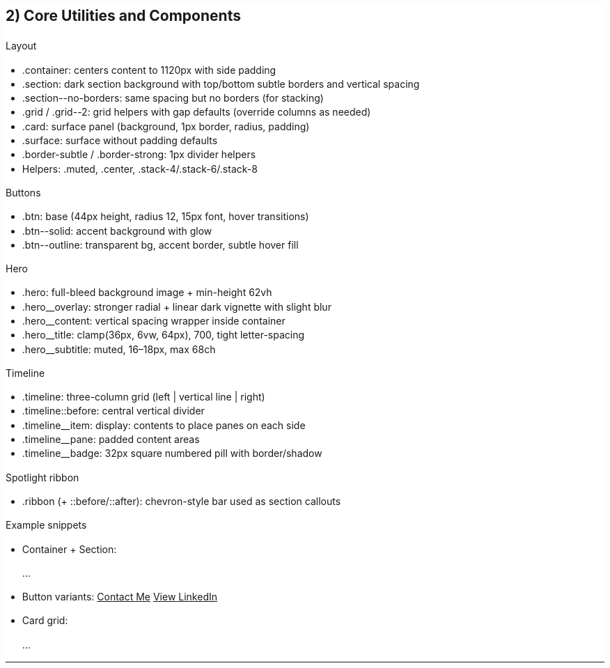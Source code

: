 ## 2) Core Utilities and Components

Layout

- .container: centers content to 1120px with side padding
- .section: dark section background with top/bottom subtle borders and vertical spacing
- .section--no-borders: same spacing but no borders (for stacking)
- .grid / .grid--2: grid helpers with gap defaults (override columns as needed)
- .card: surface panel (background, 1px border, radius, padding)
- .surface: surface without padding defaults
- .border-subtle / .border-strong: 1px divider helpers
- Helpers: .muted, .center, .stack-4/.stack-6/.stack-8

Buttons

- .btn: base (44px height, radius 12, 15px font, hover transitions)
- .btn--solid: accent background with glow
- .btn--outline: transparent bg, accent border, subtle hover fill

Hero

- .hero: full-bleed background image + min-height 62vh
- .hero\_\_overlay: stronger radial + linear dark vignette with slight blur
- .hero\_\_content: vertical spacing wrapper inside container
- .hero\_\_title: clamp(36px, 6vw, 64px), 700, tight letter-spacing
- .hero\_\_subtitle: muted, 16–18px, max 68ch

Timeline

- .timeline: three-column grid (left | vertical line | right)
- .timeline::before: central vertical divider
- .timeline\_\_item: display: contents to place panes on each side
- .timeline\_\_pane: padded content areas
- .timeline\_\_badge: 32px square numbered pill with border/shadow

Spotlight ribbon

- .ribbon (+ ::before/::after): chevron-style bar used as section callouts

Example snippets

- Container + Section:
  <section className="section">
    <div className="container">...</div>
  </section>

- Button variants:
  <a className="btn btn--solid" href="#">Contact Me</a>
  <a className="btn btn--outline" href="#">View LinkedIn</a>

- Card grid:
  <div className="grid" style={{ gap: 16, gridTemplateColumns: "repeat(auto-fit, minmax(220px, 1fr))" }}>
    <div className="card">...</div>
  </div>

---
